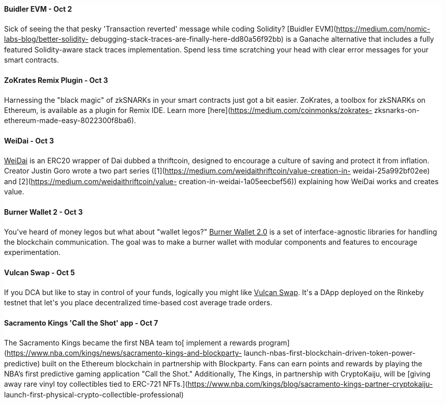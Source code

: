 #### Buidler EVM - Oct 2

Sick of seeing the that pesky 'Transaction reverted' message while coding
Solidity? [Buidler EVM](https://medium.com/nomic-labs-blog/better-solidity-
debugging-stack-traces-are-finally-here-dd80a56f92bb) is a Ganache alternative
that includes a fully featured Solidity-aware stack traces implementation.
Spend less time scratching your head with clear error messages for your smart
contracts.

#### ZoKrates Remix Plugin - Oct 3

Harnessing the "black magic" of zkSNARKs in your smart contracts just got a
bit easier. ZoKrates, a toolbox for zkSNARKs on Ethereum, is available as a
plugin for Remix IDE. Learn more [here](https://medium.com/coinmonks/zokrates-
zksnarks-on-ethereum-made-easy-8022300f8ba6).

#### WeiDai - Oct 3

[WeiDai](https://www.reddit.com/r/MakerDAO/comments/dcq300/weidai_a_wrapper_for_dai_against_inflation/)
is an ERC20 wrapper of Dai dubbed a thriftcoin, designed to encourage a
culture of saving and protect it from inflation. Creator Justin Goro wrote a
two part series ([1](https://medium.com/weidaithriftcoin/value-creation-in-
weidai-25a992bf02ee) and [2](https://medium.com/weidaithriftcoin/value-
creation-in-weidai-1a05eecbef56)) explaining how WeiDai works and creates
value.

#### Burner Wallet 2 - Oct 3

You've heard of money legos but what about "wallet legos?" [Burner Wallet
2.0](https://medium.com/@dmihal/introducing-the-burner-wallet-2-542604dc8d28)
is a set of interface-agnostic libraries for handling the blockchain
communication. The goal was to make a burner wallet with modular components
and features to encourage experimentation.

#### Vulcan Swap - Oct 5

If you DCA but like to stay in control of your funds, logically you might like
[Vulcan Swap](https://www.vulcanswap.com/). It's a DApp deployed on the
Rinkeby testnet that let's you place decentralized time-based cost average
trade orders.

#### Sacramento Kings 'Call the Shot' app - Oct 7

The Sacramento Kings became the first NBA team to[ implement a rewards
program](https://www.nba.com/kings/news/sacramento-kings-and-blockparty-
launch-nbas-first-blockchain-driven-token-power-predictive) built on the
Ethereum blockchain in partnership with Blockparty. Fans can earn points and
rewards by playing the NBA’s first predictive gaming application "Call the
Shot." Additionally, The Kings, in partnership with CryptoKaiju, will be
[giving away rare vinyl toy collectibles tied to ERC-721
NFTs.](https://www.nba.com/kings/blog/sacramento-kings-partner-cryptokaiju-
launch-first-physical-crypto-collectible-professional)
